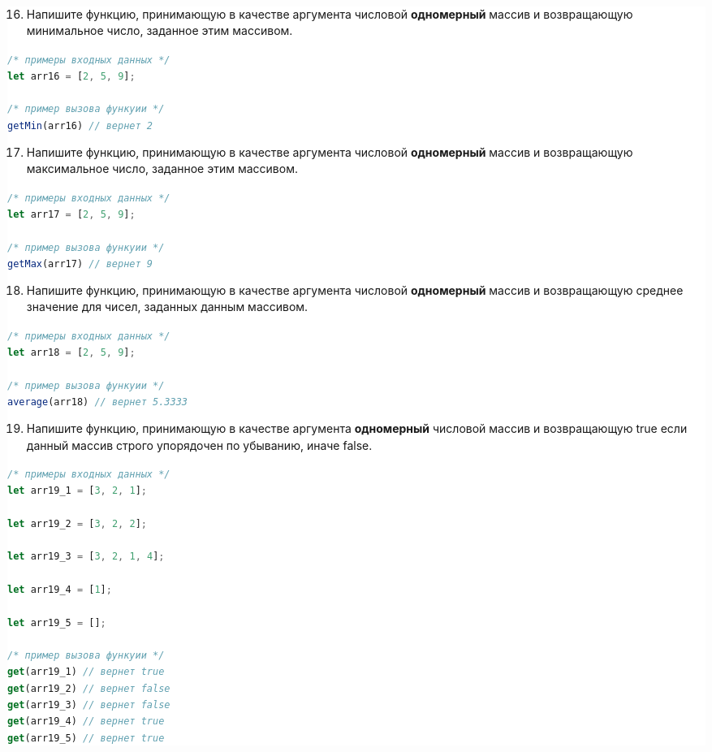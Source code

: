 16.	Напишите функцию, принимающую в качестве аргумента числовой **одномерный** массив и возвращающую минимальное  число, заданное этим массивом.

```javascript
/* примеры входных данных */
let arr16 = [2, 5, 9];

/* пример вызова функуии */
getMin(arr16) // вернет 2
```

17.	Напишите функцию, принимающую в качестве аргумента числовой **одномерный** массив и возвращающую максимальное  число, заданное этим массивом.

```javascript
/* примеры входных данных */
let arr17 = [2, 5, 9];

/* пример вызова функуии */
getMax(arr17) // вернет 9
```

18.	Напишите функцию, принимающую в качестве аргумента числовой **одномерный** массив и возвращающую среднее значение для чисел, заданных данным массивом.

```javascript
/* примеры входных данных */
let arr18 = [2, 5, 9];

/* пример вызова функуии */
average(arr18) // вернет 5.3333
```

19.	Напишите функцию, принимающую в качестве аргумента **одномерный** числовой массив и возвращающую true если данный массив строго упорядочен по убыванию, иначе false.

```javascript
/* примеры входных данных */
let arr19_1 = [3, 2, 1];

let arr19_2 = [3, 2, 2];

let arr19_3 = [3, 2, 1, 4];

let arr19_4 = [1];

let arr19_5 = [];

/* пример вызова функуии */
get(arr19_1) // вернет true
get(arr19_2) // вернет false
get(arr19_3) // вернет false
get(arr19_4) // вернет true
get(arr19_5) // вернет true
```

